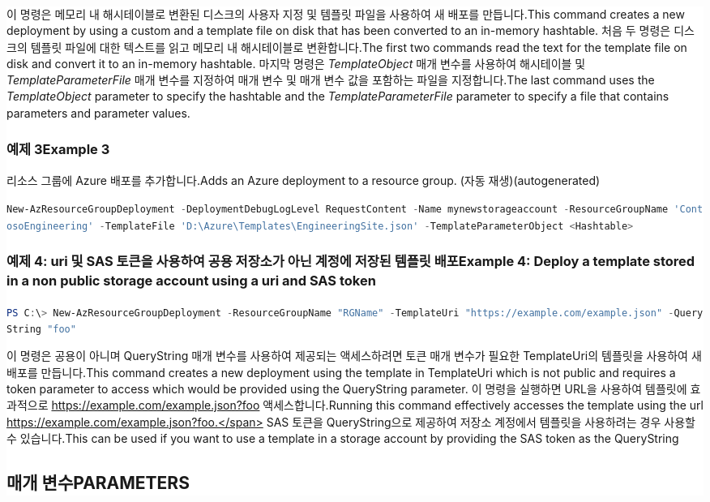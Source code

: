 <span data-ttu-id="75ee5-143">이 명령은 메모리 내 해시테이블로 변환된 디스크의 사용자 지정 및 템플릿 파일을 사용하여 새 배포를 만듭니다.</span><span class="sxs-lookup"><span data-stu-id="75ee5-143">This command creates a new deployment by using a custom and a template file on disk that has been converted to an in-memory hashtable.</span></span>
<span data-ttu-id="75ee5-144">처음 두 명령은 디스크의 템플릿 파일에 대한 텍스트를 읽고 메모리 내 해시테이블로 변환합니다.</span><span class="sxs-lookup"><span data-stu-id="75ee5-144">The first two commands read the text for the template file on disk and convert it to an in-memory hashtable.</span></span>
<span data-ttu-id="75ee5-145">마지막 명령은 *TemplateObject* 매개 변수를 사용하여 해시테이블 및 *TemplateParameterFile* 매개 변수를 지정하여 매개 변수 및 매개 변수 값을 포함하는 파일을 지정합니다.</span><span class="sxs-lookup"><span data-stu-id="75ee5-145">The last command uses the *TemplateObject* parameter to specify the hashtable and the *TemplateParameterFile* parameter to specify a file that contains parameters and parameter values.</span></span>

### <span data-ttu-id="75ee5-146">예제 3</span><span class="sxs-lookup"><span data-stu-id="75ee5-146">Example 3</span></span>

<span data-ttu-id="75ee5-147">리소스 그룹에 Azure 배포를 추가합니다.</span><span class="sxs-lookup"><span data-stu-id="75ee5-147">Adds an Azure deployment to a resource group.</span></span> <span data-ttu-id="75ee5-148">(자동 재생)</span><span class="sxs-lookup"><span data-stu-id="75ee5-148">(autogenerated)</span></span>




```powershell
New-AzResourceGroupDeployment -DeploymentDebugLogLevel RequestContent -Name mynewstorageaccount -ResourceGroupName 'ContosoEngineering' -TemplateFile 'D:\Azure\Templates\EngineeringSite.json' -TemplateParameterObject <Hashtable>
```

### <span data-ttu-id="75ee5-149">예제 4: uri 및 SAS 토큰을 사용하여 공용 저장소가 아닌 계정에 저장된 템플릿 배포</span><span class="sxs-lookup"><span data-stu-id="75ee5-149">Example 4: Deploy a template stored in a non public storage account using a uri and SAS token</span></span>
```powershell
PS C:\> New-AzResourceGroupDeployment -ResourceGroupName "RGName" -TemplateUri "https://example.com/example.json" -QueryString "foo"
```

<span data-ttu-id="75ee5-150">이 명령은 공용이 아니며 QueryString 매개 변수를 사용하여 제공되는 액세스하려면 토큰 매개 변수가 필요한 TemplateUri의 템플릿을 사용하여 새 배포를 만듭니다.</span><span class="sxs-lookup"><span data-stu-id="75ee5-150">This command creates a new deployment using the template in TemplateUri which is not public and requires a token parameter to access which would be provided using the QueryString parameter.</span></span>
<span data-ttu-id="75ee5-151">이 명령을 실행하면 URL을 사용하여 템플릿에 효과적으로 https://example.com/example.json?foo 액세스합니다.</span><span class="sxs-lookup"><span data-stu-id="75ee5-151">Running this command effectively accesses the template using the url https://example.com/example.json?foo.</span></span>
<span data-ttu-id="75ee5-152">SAS 토큰을 QueryString으로 제공하여 저장소 계정에서 템플릿을 사용하려는 경우 사용할 수 있습니다.</span><span class="sxs-lookup"><span data-stu-id="75ee5-152">This can be used if you want to use a template in a storage account by providing the SAS token as the QueryString</span></span>

## <span data-ttu-id="75ee5-153">매개 변수</span><span class="sxs-lookup"><span data-stu-id="75ee5-153">PARAMETERS</span></span>
